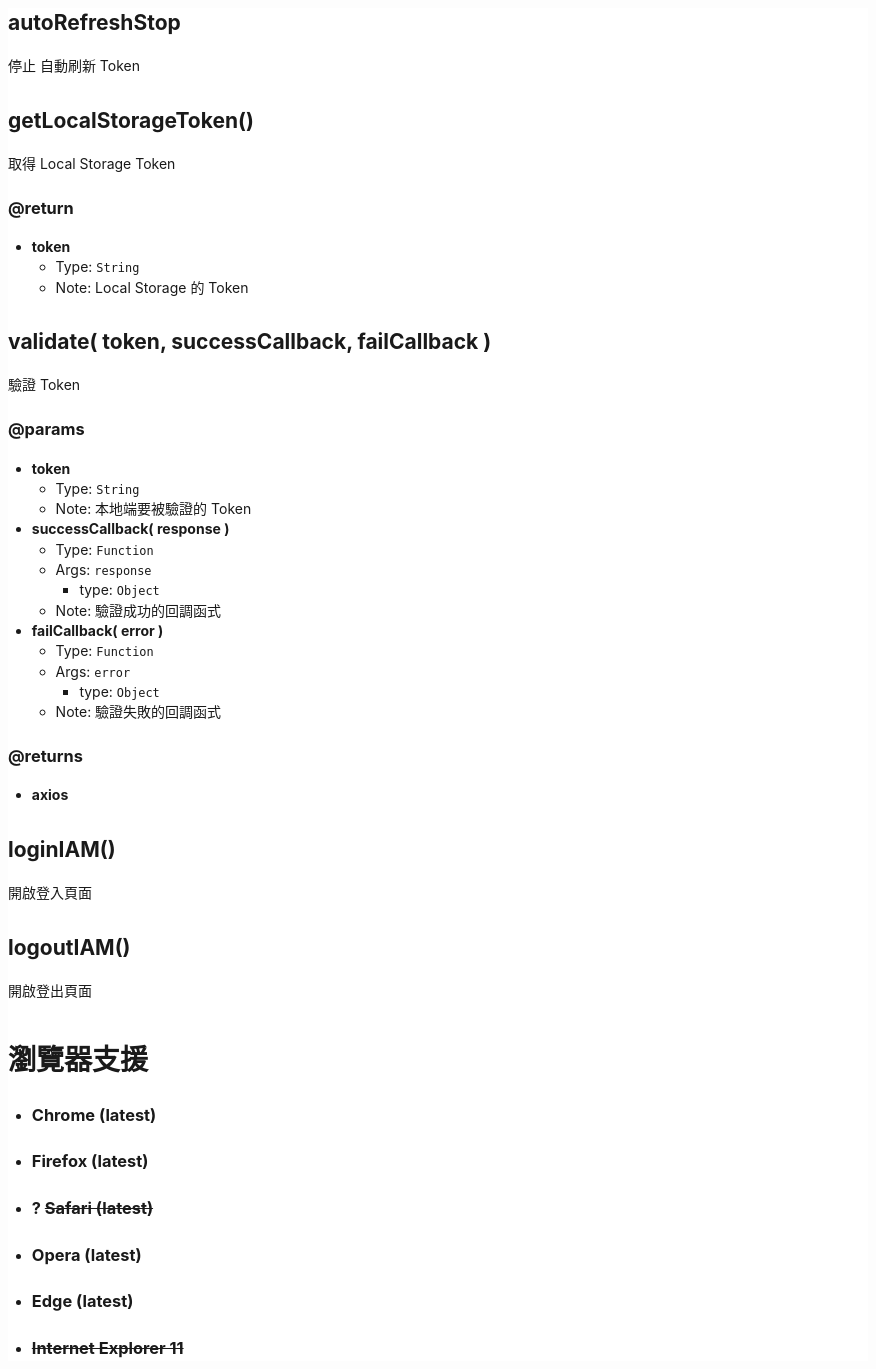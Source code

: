 ## autoRefreshStop

停止 自動刷新 Token

## getLocalStorageToken()

取得 Local Storage Token
### @return
- **token**
  - Type: `String`
  - Note: Local Storage 的 Token

## validate( token, successCallback, failCallback )

驗證 Token
### @params
- **token**
  - Type: `String`
  - Note: 本地端要被驗證的 Token
- **successCallback( response )**
  - Type: `Function`
  - Args: `response`
    - type: `Object`
  - Note: 驗證成功的回調函式
- **failCallback( error )**
  - Type: `Function`
  - Args: `error`
    - type: `Object`
  - Note: 驗證失敗的回調函式
### @returns
- **axios**

## loginIAM()

開啟登入頁面


## logoutIAM()

開啟登出頁面


# 瀏覽器支援

- ### Chrome (latest)

- ### Firefox (latest)

- ### ? ~~Safari (latest)~~

- ### Opera (latest)

- ### Edge (latest)

- ### ~~Internet Explorer 11~~